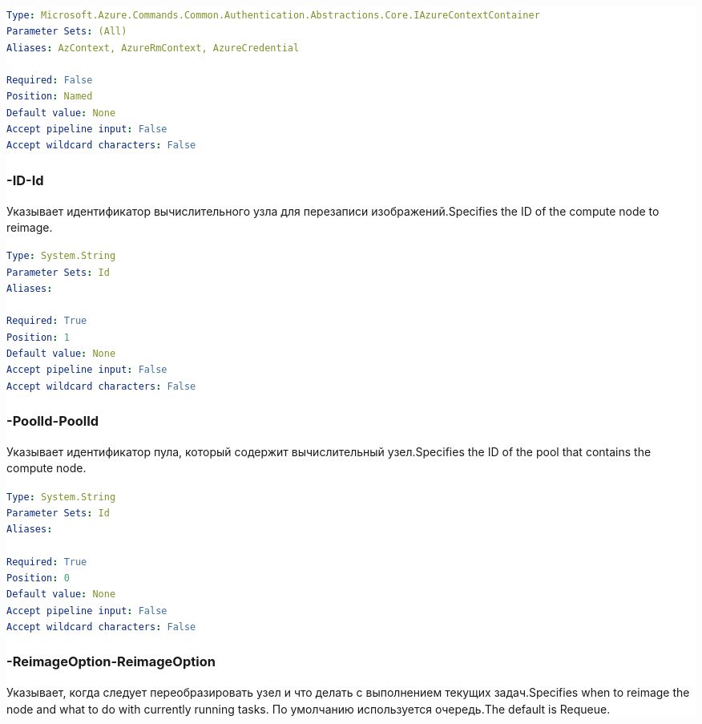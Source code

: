 ```yaml
Type: Microsoft.Azure.Commands.Common.Authentication.Abstractions.Core.IAzureContextContainer
Parameter Sets: (All)
Aliases: AzContext, AzureRmContext, AzureCredential

Required: False
Position: Named
Default value: None
Accept pipeline input: False
Accept wildcard characters: False
```

### <span data-ttu-id="c05ba-126">-ID</span><span class="sxs-lookup"><span data-stu-id="c05ba-126">-Id</span></span>
<span data-ttu-id="c05ba-127">Указывает идентификатор вычислительного узла для перезаписи изображений.</span><span class="sxs-lookup"><span data-stu-id="c05ba-127">Specifies the ID of the compute node to reimage.</span></span>

```yaml
Type: System.String
Parameter Sets: Id
Aliases:

Required: True
Position: 1
Default value: None
Accept pipeline input: False
Accept wildcard characters: False
```

### <span data-ttu-id="c05ba-128">-PoolId</span><span class="sxs-lookup"><span data-stu-id="c05ba-128">-PoolId</span></span>
<span data-ttu-id="c05ba-129">Указывает идентификатор пула, который содержит вычислительный узел.</span><span class="sxs-lookup"><span data-stu-id="c05ba-129">Specifies the ID of the pool that contains the compute node.</span></span>

```yaml
Type: System.String
Parameter Sets: Id
Aliases:

Required: True
Position: 0
Default value: None
Accept pipeline input: False
Accept wildcard characters: False
```

### <span data-ttu-id="c05ba-130">-ReimageOption</span><span class="sxs-lookup"><span data-stu-id="c05ba-130">-ReimageOption</span></span>
<span data-ttu-id="c05ba-131">Указывает, когда следует переобразировать узел и что делать с выполнением текущих задач.</span><span class="sxs-lookup"><span data-stu-id="c05ba-131">Specifies when to reimage the node and what to do with currently running tasks.</span></span>
<span data-ttu-id="c05ba-132">По умолчанию используется очередь.</span><span class="sxs-lookup"><span data-stu-id="c05ba-132">The default is Requeue.</span></span>
